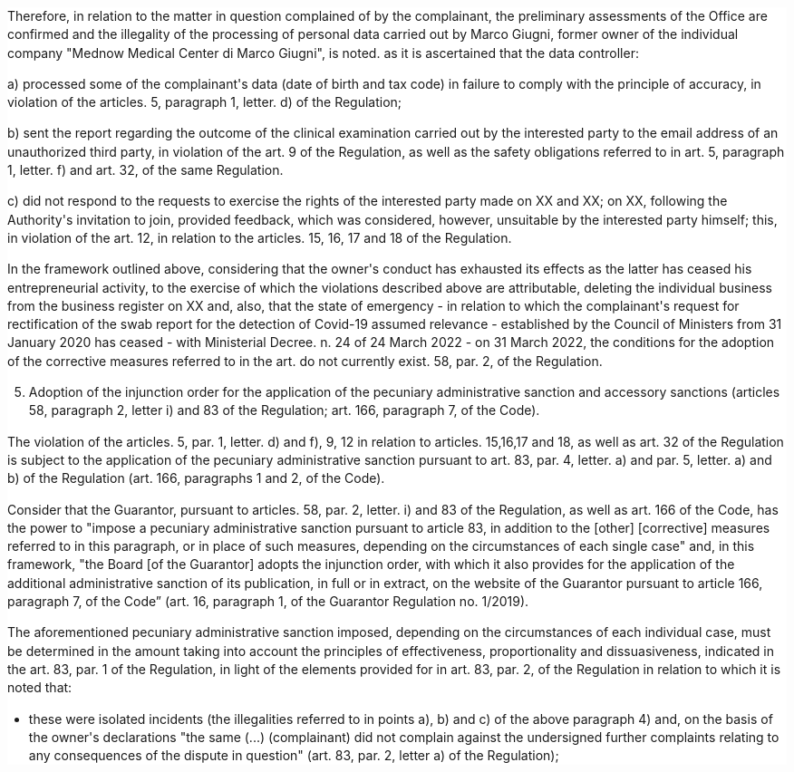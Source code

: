 Therefore, in relation to the matter in question complained of by the complainant, the preliminary assessments of the Office are confirmed and the illegality of the processing of personal data carried out by Marco Giugni, former owner of the individual company "Mednow Medical Center di Marco Giugni", is noted. as it is ascertained that the data controller:

a) processed some of the complainant's data (date of birth and tax code) in failure to comply with the principle of accuracy, in violation of the articles. 5, paragraph 1, letter. d) of the Regulation;

b) sent the report regarding the outcome of the clinical examination carried out by the interested party to the email address of an unauthorized third party, in violation of the art. 9 of the Regulation, as well as the safety obligations referred to in art. 5, paragraph 1, letter. f) and art. 32, of the same Regulation.

c) did not respond to the requests to exercise the rights of the interested party made on XX and XX; on XX, following the Authority's invitation to join, provided feedback, which was considered, however, unsuitable by the interested party himself; this, in violation of the art. 12, in relation to the articles. 15, 16, 17 and 18 of the Regulation.

In the framework outlined above, considering that the owner's conduct has exhausted its effects as the latter has ceased his entrepreneurial activity, to the exercise of which the violations described above are attributable, deleting the individual business from the business register on XX and, also, that the state of emergency - in relation to which the complainant's request for rectification of the swab report for the detection of Covid-19 assumed relevance - established by the Council of Ministers from 31 January 2020 has ceased - with Ministerial Decree. n. 24 of 24 March 2022 - on 31 March 2022, the conditions for the adoption of the corrective measures referred to in the art. do not currently exist. 58, par. 2, of the Regulation.

5. Adoption of the injunction order for the application of the pecuniary administrative sanction and accessory sanctions (articles 58, paragraph 2, letter i) and 83 of the Regulation; art. 166, paragraph 7, of the Code).

The violation of the articles. 5, par. 1, letter. d) and f), 9, 12 in relation to articles. 15,16,17 and 18, as well as art. 32 of the Regulation is subject to the application of the pecuniary administrative sanction pursuant to art. 83, par. 4, letter. a) and par. 5, letter. a) and b) of the Regulation (art. 166, paragraphs 1 and 2, of the Code).

Consider that the Guarantor, pursuant to articles. 58, par. 2, letter. i) and 83 of the Regulation, as well as art. 166 of the Code, has the power to "impose a pecuniary administrative sanction pursuant to article 83, in addition to the \[other\] \[corrective\] measures referred to in this paragraph, or in place of such measures, depending on the circumstances of each single case" and, in this framework, "the Board \[of the Guarantor\] adopts the injunction order, with which it also provides for the application of the additional administrative sanction of its publication, in full or in extract, on the website of the Guarantor pursuant to article 166, paragraph 7, of the Code” (art. 16, paragraph 1, of the Guarantor Regulation no. 1/2019).

The aforementioned pecuniary administrative sanction imposed, depending on the circumstances of each individual case, must be determined in the amount taking into account the principles of effectiveness, proportionality and dissuasiveness, indicated in the art. 83, par. 1 of the Regulation, in light of the elements provided for in art. 83, par. 2, of the Regulation in relation to which it is noted that:

- these were isolated incidents (the illegalities referred to in points a), b) and c) of the above paragraph 4) and, on the basis of the owner's declarations "the same (...) (complainant) did not complain against the undersigned further complaints relating to any consequences of the dispute in question" (art. 83, par. 2, letter a) of the Regulation);
